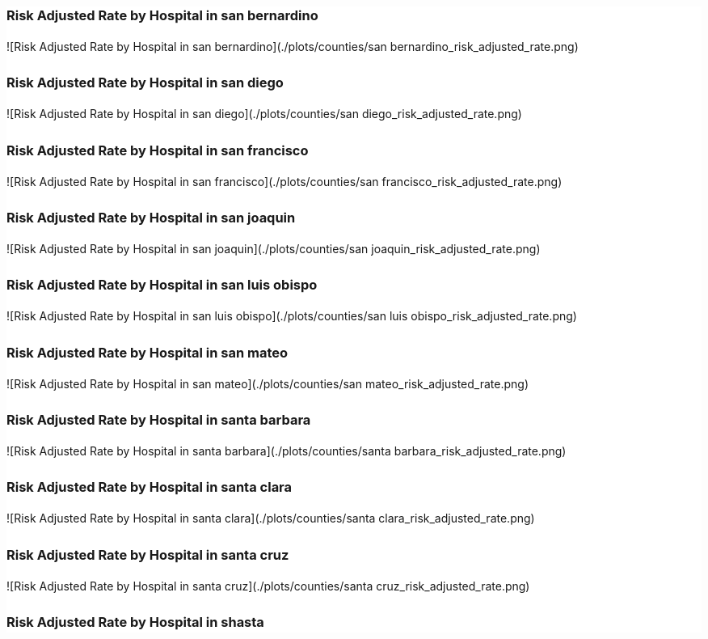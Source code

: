 ### Risk Adjusted Rate by Hospital in san bernardino
![Risk Adjusted Rate by Hospital in san bernardino](./plots/counties/san bernardino_risk_adjusted_rate.png)

### Risk Adjusted Rate by Hospital in san diego
![Risk Adjusted Rate by Hospital in san diego](./plots/counties/san diego_risk_adjusted_rate.png)

### Risk Adjusted Rate by Hospital in san francisco
![Risk Adjusted Rate by Hospital in san francisco](./plots/counties/san francisco_risk_adjusted_rate.png)

### Risk Adjusted Rate by Hospital in san joaquin
![Risk Adjusted Rate by Hospital in san joaquin](./plots/counties/san joaquin_risk_adjusted_rate.png)

### Risk Adjusted Rate by Hospital in san luis obispo
![Risk Adjusted Rate by Hospital in san luis obispo](./plots/counties/san luis obispo_risk_adjusted_rate.png)

### Risk Adjusted Rate by Hospital in san mateo
![Risk Adjusted Rate by Hospital in san mateo](./plots/counties/san mateo_risk_adjusted_rate.png)

### Risk Adjusted Rate by Hospital in santa barbara
![Risk Adjusted Rate by Hospital in santa barbara](./plots/counties/santa barbara_risk_adjusted_rate.png)

### Risk Adjusted Rate by Hospital in santa clara
![Risk Adjusted Rate by Hospital in santa clara](./plots/counties/santa clara_risk_adjusted_rate.png)

### Risk Adjusted Rate by Hospital in santa cruz
![Risk Adjusted Rate by Hospital in santa cruz](./plots/counties/santa cruz_risk_adjusted_rate.png)

### Risk Adjusted Rate by Hospital in shasta